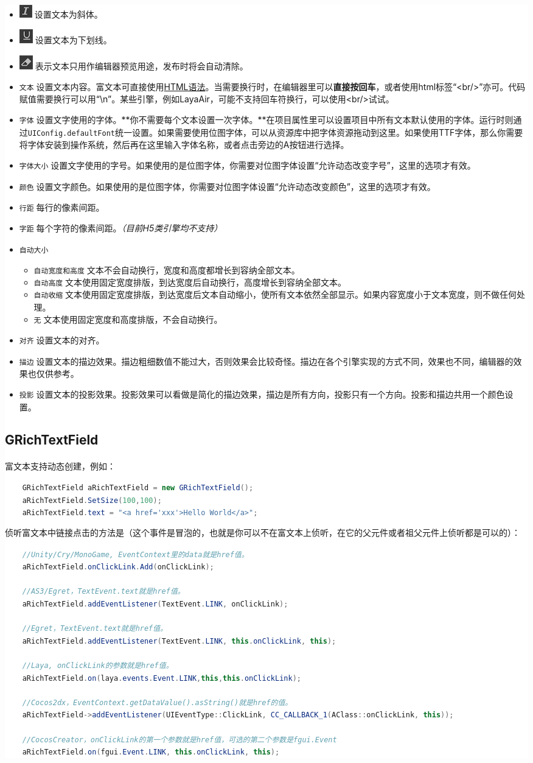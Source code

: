 - ![](../../images/texttb_05.png) 设置文本为斜体。

- ![](../../images/texttb_06.png) 设置文本为下划线。

- ![](../../images/texttb_07.png) 表示文本只用作编辑器预览用途，发布时将会自动清除。

- `文本` 设置文本内容。富文本可直接使用[HTML语法](#HTML语法)。当需要换行时，在编辑器里可以**直接按回车**，或者使用html标签“&lt;br/&gt;”亦可。代码赋值需要换行可以用“\n”。某些引擎，例如LayaAir，可能不支持回车符换行，可以使用&lt;br/&gt;试试。

- `字体` 设置文字使用的字体。**你不需要每个文本设置一次字体。**在项目属性里可以设置项目中所有文本默认使用的字体。运行时则通过`UIConfig.defaultFont`统一设置。如果需要使用位图字体，可以从资源库中把字体资源拖动到这里。如果使用TTF字体，那么你需要将字体安装到操作系统，然后再在这里输入字体名称，或者点击旁边的A按钮进行选择。

- `字体大小` 设置文字使用的字号。如果使用的是位图字体，你需要对位图字体设置“允许动态改变字号”，这里的选项才有效。

- `颜色` 设置文字颜色。如果使用的是位图字体，你需要对位图字体设置“允许动态改变颜色”，这里的选项才有效。

- `行距` 每行的像素间距。

- `字距` 每个字符的像素间距。*（目前H5类引擎均不支持）*

- `自动大小` 
  - `自动宽度和高度` 文本不会自动换行，宽度和高度都增长到容纳全部文本。
  - `自动高度` 文本使用固定宽度排版，到达宽度后自动换行，高度增长到容纳全部文本。
  - `自动收缩` 文本使用固定宽度排版，到达宽度后文本自动缩小，使所有文本依然全部显示。如果内容宽度小于文本宽度，则不做任何处理。
  - `无` 文本使用固定宽度和高度排版，不会自动换行。

- `对齐` 设置文本的对齐。

- `描边` 设置文本的描边效果。描边粗细数值不能过大，否则效果会比较奇怪。描边在各个引擎实现的方式不同，效果也不同，编辑器的效果也仅供参考。

- `投影` 设置文本的投影效果。投影效果可以看做是简化的描边效果，描边是所有方向，投影只有一个方向。投影和描边共用一个颜色设置。

## GRichTextField

富文本支持动态创建，例如：

```csharp
    GRichTextField aRichTextField = new GRichTextField();
    aRichTextField.SetSize(100,100);
    aRichTextField.text = "<a href='xxx'>Hello World</a>";
```

侦听富文本中链接点击的方法是（这个事件是冒泡的，也就是你可以不在富文本上侦听，在它的父元件或者祖父元件上侦听都是可以的）：

```csharp
    //Unity/Cry/MonoGame, EventContext里的data就是href值。
    aRichTextField.onClickLink.Add(onClickLink);

    //AS3/Egret，TextEvent.text就是href值。
    aRichTextField.addEventListener(TextEvent.LINK, onClickLink);

    //Egret，TextEvent.text就是href值。
    aRichTextField.addEventListener(TextEvent.LINK, this.onClickLink, this);

    //Laya, onClickLink的参数就是href值。
    aRichTextField.on(laya.events.Event.LINK,this,this.onClickLink);

    //Cocos2dx，EventContext.getDataValue().asString()就是href的值。
    aRichTextField->addEventListener(UIEventType::ClickLink, CC_CALLBACK_1(AClass::onClickLink, this));

    //CocosCreator，onClickLink的第一个参数就是href值，可选的第二个参数是fgui.Event
    aRichTextField.on(fgui.Event.LINK, this.onClickLink, this);    
```
